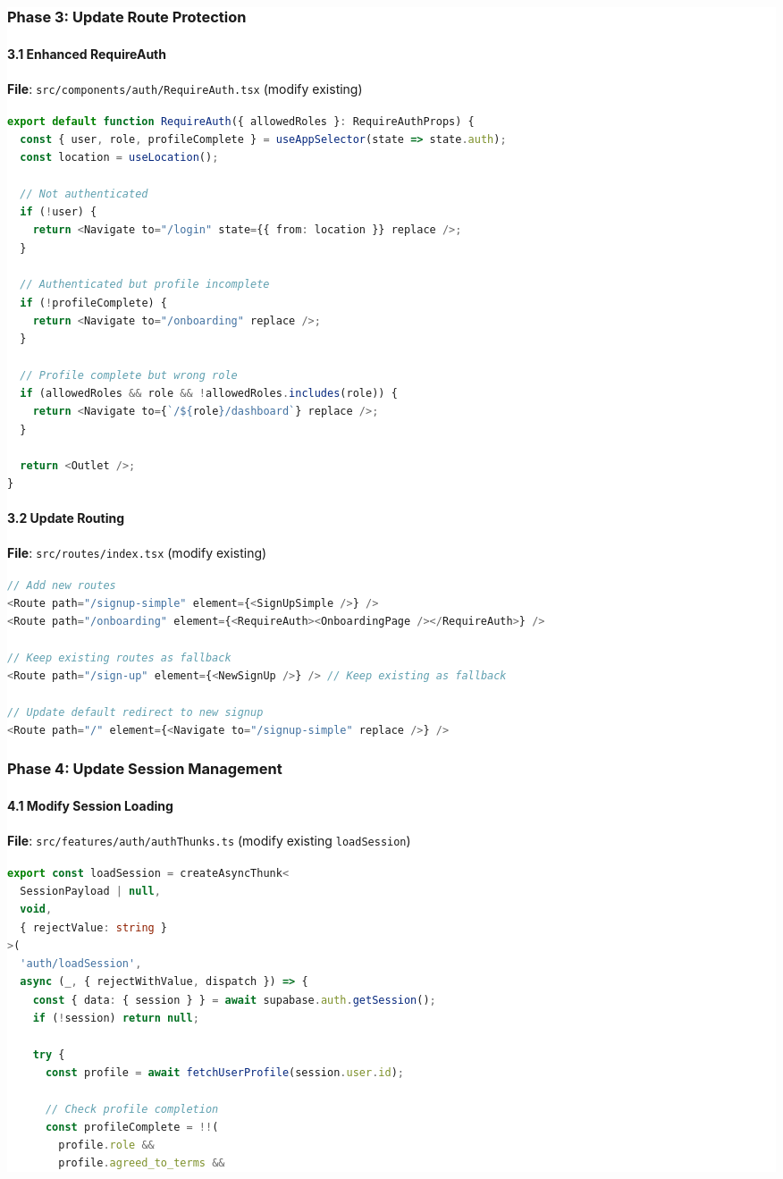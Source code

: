 ### Phase 3: Update Route Protection

#### 3.1 Enhanced RequireAuth
**File**: `src/components/auth/RequireAuth.tsx` (modify existing)
```typescript
export default function RequireAuth({ allowedRoles }: RequireAuthProps) {
  const { user, role, profileComplete } = useAppSelector(state => state.auth);
  const location = useLocation();
  
  // Not authenticated
  if (!user) {
    return <Navigate to="/login" state={{ from: location }} replace />;
  }
  
  // Authenticated but profile incomplete
  if (!profileComplete) {
    return <Navigate to="/onboarding" replace />;
  }
  
  // Profile complete but wrong role
  if (allowedRoles && role && !allowedRoles.includes(role)) {
    return <Navigate to={`/${role}/dashboard`} replace />;
  }
  
  return <Outlet />;
}
```

#### 3.2 Update Routing
**File**: `src/routes/index.tsx` (modify existing)
```typescript
// Add new routes
<Route path="/signup-simple" element={<SignUpSimple />} />
<Route path="/onboarding" element={<RequireAuth><OnboardingPage /></RequireAuth>} />

// Keep existing routes as fallback
<Route path="/sign-up" element={<NewSignUp />} /> // Keep existing as fallback

// Update default redirect to new signup
<Route path="/" element={<Navigate to="/signup-simple" replace />} />
```

### Phase 4: Update Session Management

#### 4.1 Modify Session Loading
**File**: `src/features/auth/authThunks.ts` (modify existing `loadSession`)
```typescript
export const loadSession = createAsyncThunk<
  SessionPayload | null,
  void,
  { rejectValue: string }
>(
  'auth/loadSession',
  async (_, { rejectWithValue, dispatch }) => {
    const { data: { session } } = await supabase.auth.getSession();
    if (!session) return null;
    
    try {
      const profile = await fetchUserProfile(session.user.id);
      
      // Check profile completion
      const profileComplete = !!(
        profile.role && 
        profile.agreed_to_terms && 
```